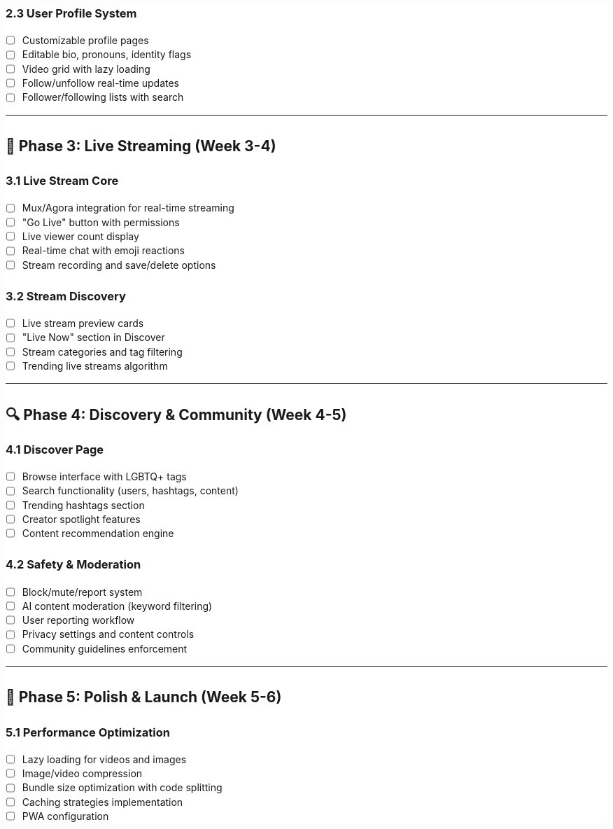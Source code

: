### 2.3 User Profile System
- [ ] Customizable profile pages
- [ ] Editable bio, pronouns, identity flags
- [ ] Video grid with lazy loading
- [ ] Follow/unfollow real-time updates
- [ ] Follower/following lists with search

---

## 🎥 Phase 3: Live Streaming (Week 3-4)

### 3.1 Live Stream Core
- [ ] Mux/Agora integration for real-time streaming
- [ ] "Go Live" button with permissions
- [ ] Live viewer count display
- [ ] Real-time chat with emoji reactions
- [ ] Stream recording and save/delete options

### 3.2 Stream Discovery
- [ ] Live stream preview cards
- [ ] "Live Now" section in Discover
- [ ] Stream categories and tag filtering
- [ ] Trending live streams algorithm

---

## 🔍 Phase 4: Discovery & Community (Week 4-5)

### 4.1 Discover Page
- [ ] Browse interface with LGBTQ+ tags
- [ ] Search functionality (users, hashtags, content)
- [ ] Trending hashtags section
- [ ] Creator spotlight features
- [ ] Content recommendation engine

### 4.2 Safety & Moderation
- [ ] Block/mute/report system
- [ ] AI content moderation (keyword filtering)
- [ ] User reporting workflow
- [ ] Privacy settings and content controls
- [ ] Community guidelines enforcement

---

## 🚀 Phase 5: Polish & Launch (Week 5-6)

### 5.1 Performance Optimization
- [ ] Lazy loading for videos and images
- [ ] Image/video compression
- [ ] Bundle size optimization with code splitting
- [ ] Caching strategies implementation
- [ ] PWA configuration

